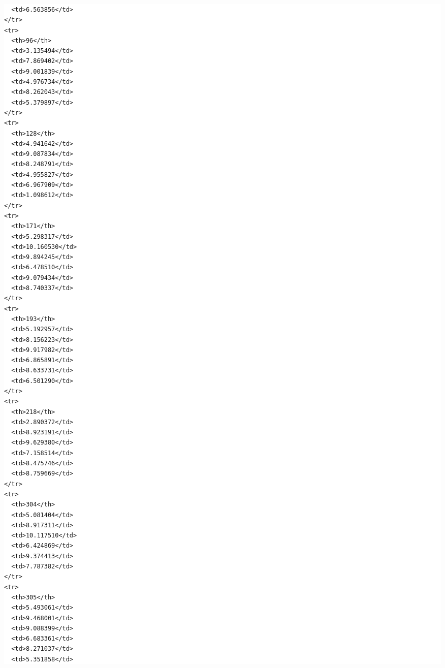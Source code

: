       <td>6.563856</td>
    </tr>
    <tr>
      <th>96</th>
      <td>3.135494</td>
      <td>7.869402</td>
      <td>9.001839</td>
      <td>4.976734</td>
      <td>8.262043</td>
      <td>5.379897</td>
    </tr>
    <tr>
      <th>128</th>
      <td>4.941642</td>
      <td>9.087834</td>
      <td>8.248791</td>
      <td>4.955827</td>
      <td>6.967909</td>
      <td>1.098612</td>
    </tr>
    <tr>
      <th>171</th>
      <td>5.298317</td>
      <td>10.160530</td>
      <td>9.894245</td>
      <td>6.478510</td>
      <td>9.079434</td>
      <td>8.740337</td>
    </tr>
    <tr>
      <th>193</th>
      <td>5.192957</td>
      <td>8.156223</td>
      <td>9.917982</td>
      <td>6.865891</td>
      <td>8.633731</td>
      <td>6.501290</td>
    </tr>
    <tr>
      <th>218</th>
      <td>2.890372</td>
      <td>8.923191</td>
      <td>9.629380</td>
      <td>7.158514</td>
      <td>8.475746</td>
      <td>8.759669</td>
    </tr>
    <tr>
      <th>304</th>
      <td>5.081404</td>
      <td>8.917311</td>
      <td>10.117510</td>
      <td>6.424869</td>
      <td>9.374413</td>
      <td>7.787382</td>
    </tr>
    <tr>
      <th>305</th>
      <td>5.493061</td>
      <td>9.468001</td>
      <td>9.088399</td>
      <td>6.683361</td>
      <td>8.271037</td>
      <td>5.351858</td>